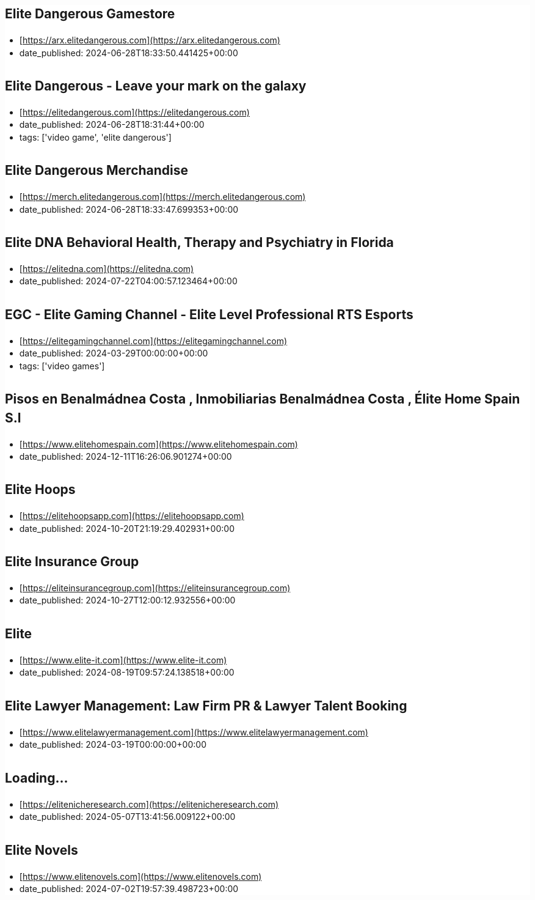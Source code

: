  ## Elite Dangerous Gamestore
 - [https://arx.elitedangerous.com](https://arx.elitedangerous.com)
 - date_published: 2024-06-28T18:33:50.441425+00:00

 ## Elite Dangerous - Leave your mark on the galaxy
 - [https://elitedangerous.com](https://elitedangerous.com)
 - date_published: 2024-06-28T18:31:44+00:00
 - tags: ['video game', 'elite dangerous']

 ## Elite Dangerous Merchandise
 - [https://merch.elitedangerous.com](https://merch.elitedangerous.com)
 - date_published: 2024-06-28T18:33:47.699353+00:00

 ## Elite DNA Behavioral Health, Therapy and Psychiatry in Florida
 - [https://elitedna.com](https://elitedna.com)
 - date_published: 2024-07-22T04:00:57.123464+00:00

 ## EGC - Elite Gaming Channel - Elite Level Professional RTS Esports
 - [https://elitegamingchannel.com](https://elitegamingchannel.com)
 - date_published: 2024-03-29T00:00:00+00:00
 - tags: ['video games']

 ## Pisos en Benalmádnea Costa , Inmobiliarias Benalmádnea Costa , Élite Home Spain S.l
 - [https://www.elitehomespain.com](https://www.elitehomespain.com)
 - date_published: 2024-12-11T16:26:06.901274+00:00

 ## Elite Hoops
 - [https://elitehoopsapp.com](https://elitehoopsapp.com)
 - date_published: 2024-10-20T21:19:29.402931+00:00

 ## Elite Insurance Group
 - [https://eliteinsurancegroup.com](https://eliteinsurancegroup.com)
 - date_published: 2024-10-27T12:00:12.932556+00:00

 ## Elite
 - [https://www.elite-it.com](https://www.elite-it.com)
 - date_published: 2024-08-19T09:57:24.138518+00:00

 ## Elite Lawyer Management: Law Firm PR & Lawyer Talent Booking
 - [https://www.elitelawyermanagement.com](https://www.elitelawyermanagement.com)
 - date_published: 2024-03-19T00:00:00+00:00

 ## Loading...
 - [https://elitenicheresearch.com](https://elitenicheresearch.com)
 - date_published: 2024-05-07T13:41:56.009122+00:00

 ## Elite Novels
 - [https://www.elitenovels.com](https://www.elitenovels.com)
 - date_published: 2024-07-02T19:57:39.498723+00:00


